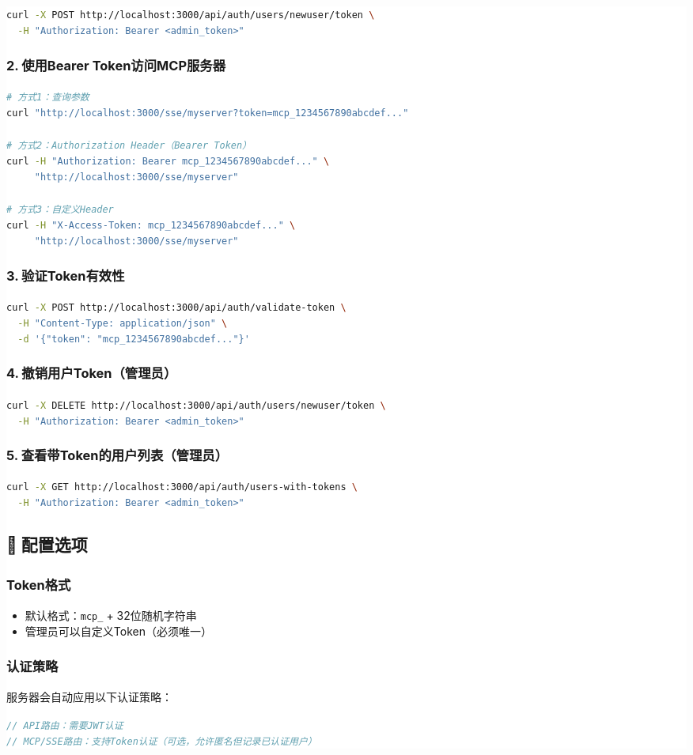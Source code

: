 ```bash
curl -X POST http://localhost:3000/api/auth/users/newuser/token \
  -H "Authorization: Bearer <admin_token>"
```

### 2. 使用Bearer Token访问MCP服务器
```bash
# 方式1：查询参数
curl "http://localhost:3000/sse/myserver?token=mcp_1234567890abcdef..."

# 方式2：Authorization Header（Bearer Token）
curl -H "Authorization: Bearer mcp_1234567890abcdef..." \
     "http://localhost:3000/sse/myserver"

# 方式3：自定义Header
curl -H "X-Access-Token: mcp_1234567890abcdef..." \
     "http://localhost:3000/sse/myserver"
```

### 3. 验证Token有效性
```bash
curl -X POST http://localhost:3000/api/auth/validate-token \
  -H "Content-Type: application/json" \
  -d '{"token": "mcp_1234567890abcdef..."}'
```

### 4. 撤销用户Token（管理员）
```bash
curl -X DELETE http://localhost:3000/api/auth/users/newuser/token \
  -H "Authorization: Bearer <admin_token>"
```

### 5. 查看带Token的用户列表（管理员）
```bash
curl -X GET http://localhost:3000/api/auth/users-with-tokens \
  -H "Authorization: Bearer <admin_token>"
```

## 🔧 配置选项

### Token格式
- 默认格式：`mcp_` + 32位随机字符串
- 管理员可以自定义Token（必须唯一）

### 认证策略
服务器会自动应用以下认证策略：

```typescript
// API路由：需要JWT认证
// MCP/SSE路由：支持Token认证（可选，允许匿名但记录已认证用户）
```
